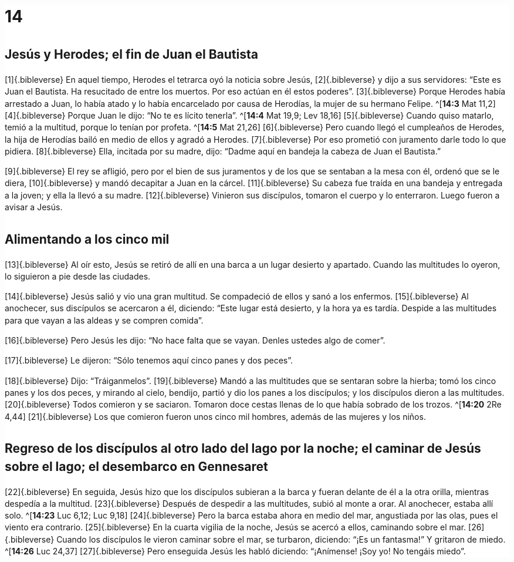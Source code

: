 # 14
## Jesús y Herodes; el fin de Juan el Bautista
[1]{.bibleverse} En aquel tiempo, Herodes el tetrarca oyó la noticia sobre Jesús, [2]{.bibleverse} y dijo a sus servidores: “Este es Juan el Bautista. Ha resucitado de entre los muertos. Por eso actúan en él estos poderes”. [3]{.bibleverse} Porque Herodes había arrestado a Juan, lo había atado y lo había encarcelado por causa de Herodías, la mujer de su hermano Felipe. ^[**14:3** Mat 11,2] [4]{.bibleverse} Porque Juan le dijo: “No te es lícito tenerla”. ^[**14:4** Mat 19,9; Lev 18,16] [5]{.bibleverse} Cuando quiso matarlo, temió a la multitud, porque lo tenían por profeta. ^[**14:5** Mat 21,26] [6]{.bibleverse} Pero cuando llegó el cumpleaños de Herodes, la hija de Herodías bailó en medio de ellos y agradó a Herodes. [7]{.bibleverse} Por eso prometió con juramento darle todo lo que pidiera. [8]{.bibleverse} Ella, incitada por su madre, dijo: “Dadme aquí en bandeja la cabeza de Juan el Bautista.”

[9]{.bibleverse} El rey se afligió, pero por el bien de sus juramentos y de los que se sentaban a la mesa con él, ordenó que se le diera, [10]{.bibleverse} y mandó decapitar a Juan en la cárcel. [11]{.bibleverse} Su cabeza fue traída en una bandeja y entregada a la joven; y ella la llevó a su madre. [12]{.bibleverse} Vinieron sus discípulos, tomaron el cuerpo y lo enterraron. Luego fueron a avisar a Jesús.

## Alimentando a los cinco mil
[13]{.bibleverse} Al oír esto, Jesús se retiró de allí en una barca a un lugar desierto y apartado. Cuando las multitudes lo oyeron, lo siguieron a pie desde las ciudades.

[14]{.bibleverse} Jesús salió y vio una gran multitud. Se compadeció de ellos y sanó a los enfermos. [15]{.bibleverse} Al anochecer, sus discípulos se acercaron a él, diciendo: “Este lugar está desierto, y la hora ya es tardía. Despide a las multitudes para que vayan a las aldeas y se compren comida”.

[16]{.bibleverse} Pero Jesús les dijo: “No hace falta que se vayan. Denles ustedes algo de comer”.

[17]{.bibleverse} Le dijeron: “Sólo tenemos aquí cinco panes y dos peces”.

[18]{.bibleverse} Dijo: “Tráiganmelos”. [19]{.bibleverse} Mandó a las multitudes que se sentaran sobre la hierba; tomó los cinco panes y los dos peces, y mirando al cielo, bendijo, partió y dio los panes a los discípulos; y los discípulos dieron a las multitudes. [20]{.bibleverse} Todos comieron y se saciaron. Tomaron doce cestas llenas de lo que había sobrado de los trozos. ^[**14:20** 2Re 4,44] [21]{.bibleverse} Los que comieron fueron unos cinco mil hombres, además de las mujeres y los niños.

## Regreso de los discípulos al otro lado del lago por la noche; el caminar de Jesús sobre el lago; el desembarco en Gennesaret
[22]{.bibleverse} En seguida, Jesús hizo que los discípulos subieran a la barca y fueran delante de él a la otra orilla, mientras despedía a la multitud. [23]{.bibleverse} Después de despedir a las multitudes, subió al monte a orar. Al anochecer, estaba allí solo. ^[**14:23** Luc 6,12; Luc 9,18] [24]{.bibleverse} Pero la barca estaba ahora en medio del mar, angustiada por las olas, pues el viento era contrario. [25]{.bibleverse} En la cuarta vigilia de la noche, Jesús se acercó a ellos, caminando sobre el mar. [26]{.bibleverse} Cuando los discípulos le vieron caminar sobre el mar, se turbaron, diciendo: “¡Es un fantasma!” Y gritaron de miedo. ^[**14:26** Luc 24,37] [27]{.bibleverse} Pero enseguida Jesús les habló diciendo: “¡Anímense! ¡Soy yo! No tengáis miedo”.
